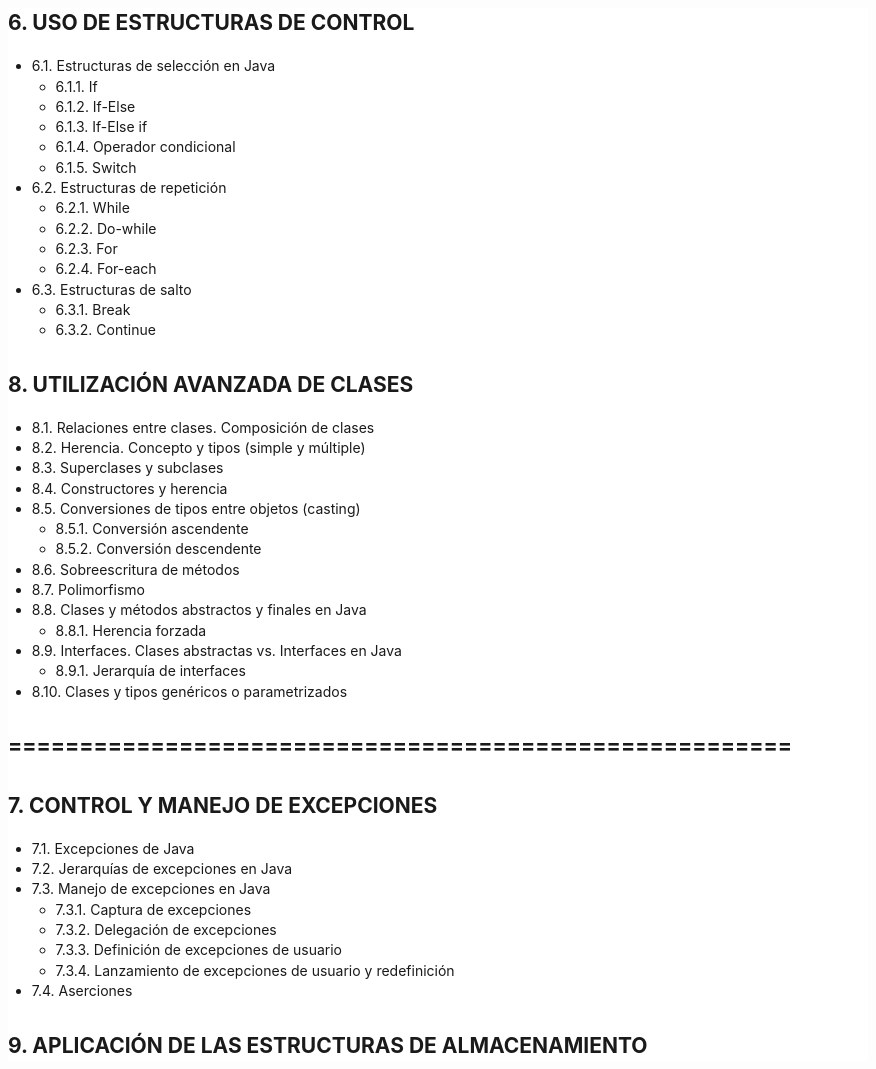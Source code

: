 ## 6. USO DE ESTRUCTURAS DE CONTROL

- 6.1. Estructuras de selección en Java
  - 6.1.1. If
  - 6.1.2. If-Else
  - 6.1.3. If-Else if
  - 6.1.4. Operador condicional
  - 6.1.5. Switch
- 6.2. Estructuras de repetición
  - 6.2.1. While
  - 6.2.2. Do-while
  - 6.2.3. For
  - 6.2.4. For-each
- 6.3. Estructuras de salto
  - 6.3.1. Break
  - 6.3.2. Continue

## 8. UTILIZACIÓN AVANZADA DE CLASES

- 8.1. Relaciones entre clases. Composición de clases
- 8.2. Herencia. Concepto y tipos (simple y múltiple)
- 8.3. Superclases y subclases
- 8.4. Constructores y herencia
- 8.5. Conversiones de tipos entre objetos (casting)
  - 8.5.1. Conversión ascendente
  - 8.5.2. Conversión descendente
- 8.6. Sobreescritura de métodos
- 8.7. Polimorfismo
- 8.8. Clases y métodos abstractos y finales en Java
  - 8.8.1. Herencia forzada
- 8.9. Interfaces. Clases abstractas vs. Interfaces en Java
  - 8.9.1. Jerarquía de interfaces
- 8.10. Clases y tipos genéricos o parametrizados

## =======================================================

## 7. CONTROL Y MANEJO DE EXCEPCIONES

- 7.1. Excepciones de Java
- 7.2. Jerarquías de excepciones en Java
- 7.3. Manejo de excepciones en Java
  - 7.3.1. Captura de excepciones
  - 7.3.2. Delegación de excepciones
  - 7.3.3. Definición de excepciones de usuario
  - 7.3.4. Lanzamiento de excepciones de usuario y redefinición
- 7.4. Aserciones

## 9. APLICACIÓN DE LAS ESTRUCTURAS DE ALMACENAMIENTO
